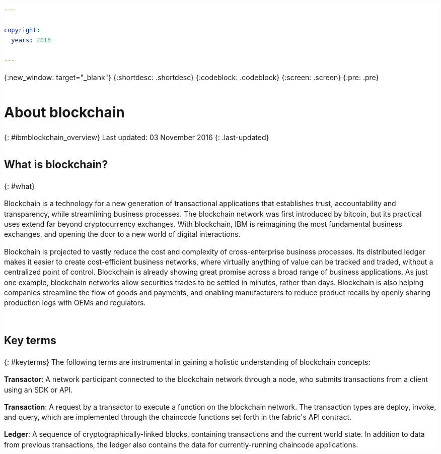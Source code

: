 ```yaml
---

copyright:
  years: 2016

---
```


{:new_window: target="_blank"}
{:shortdesc: .shortdesc}
{:codeblock: .codeblock}
{:screen: .screen}
{:pre: .pre}


# About blockchain
{: #ibmblockchain_overview}
Last updated: 03 November 2016
{: .last-updated}

## What is blockchain?
{: #what}

Blockchain is a technology for a new generation of transactional applications that establishes trust, accountability and transparency, while streamlining business processes. The blockchain network was first introduced by bitcoin, but its practical uses extend far beyond cryptocurrency exchanges. With blockchain, IBM is reimagining the most fundamental business exchanges, and opening the door to a new world of digital interactions.

Blockchain is projected to vastly reduce the cost and complexity of cross-enterprise business processes. Its distributed ledger makes it easier to create cost-efficient business networks, where virtually anything of value can be tracked and traded, without a centralized point of control. Blockchain is already showing great promise across a broad range of business applications. As just one example, blockchain networks allow securities trades to be settled in minutes, rather than days. Blockchain is also helping companies streamline the flow of goods and payments, and enabling  manufacturers to reduce product recalls by openly sharing production logs with OEMs and regulators.  
<br>

## Key terms
{: #keyterms}
The following terms are instrumental in gaining a holistic understanding of blockchain concepts:

**Transactor**: A network participant connected to the blockchain network through a node, who submits transactions from a client using an SDK or API.

**Transaction**: A request by a transactor to execute a function on the blockchain network. The transaction types are deploy, invoke, and query, which are implemented through the chaincode functions set forth in the fabric's API contract.

**Ledger**: A sequence of cryptographically-linked blocks, containing transactions and the current world state. In addition to data from previous transactions, the ledger also contains the data for currently-running chaincode applications.
